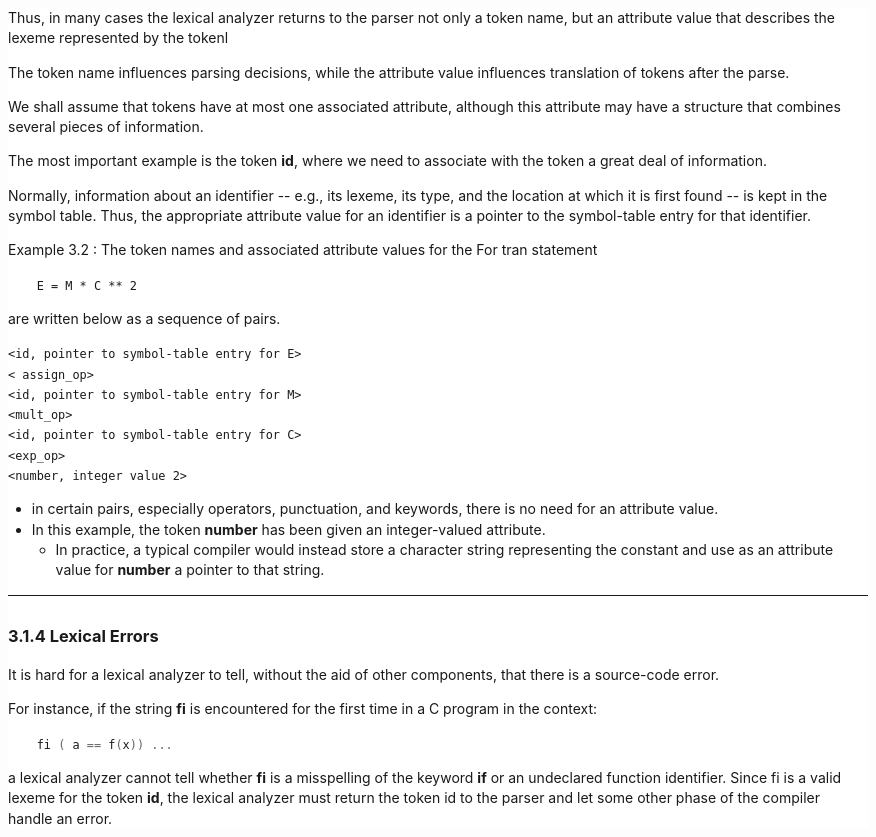 Thus, in many cases the lexical analyzer returns to the parser not only a token name, but an attribute value that describes the lexeme represented by the tokenl

The token name in­fluences parsing decisions, while the attribute value influences translation of tokens after the parse.

We shall assume that tokens have at most one associated attribute, although this attribute may have a structure that combines several pieces of information. 

The most important example is the token **id**, where we need to associate with the token a great deal of information. 

Normally, information about an identi­fier -- e.g., its lexeme, its type, and the location at which it is first found  -- is kept in the symbol table. Thus, the appropriate attribute value for an identifier is a pointer to the symbol-table entry for that identifier.

Example 3.2 : The token names and associated attribute values for the For­ tran statement

```
    E = M * C ** 2
```

are written below as a sequence of pairs.

```
<id, pointer to symbol-table entry for E> 
< assign_op>
<id, pointer to symbol-table entry for M> 
<mult_op>
<id, pointer to symbol-table entry for C> 
<exp_op>
<number, integer value 2>
```

- in certain pairs, especially operators, punctuation, and keywords, there is no need for an attribute value. 
- In this example, the token **number** has been given an integer-valued attribute. 
     - In practice, a typical compiler would instead store a character string representing the constant and use as an attribute value for **number** a pointer to that string. 

---

<h2 id="d401b0f8d4a56f8357ac6c0e053efe83"></h2>

### 3.1.4 Lexical Errors

It is hard for a lexical analyzer to tell, without the aid of other components, that there is a source-code error. 

For instance, if the string **fi** is encountered for the first time in a C program in the context:

```cpp
    fi ( a == f(x)) ...
```

a lexical analyzer cannot tell whether **fi** is a misspelling of the keyword **if** or an undeclared function identifier. Since fi is a valid lexeme for the token **id**, the lexical analyzer must return the token id to the parser and let some other phase of the compiler handle an error.
